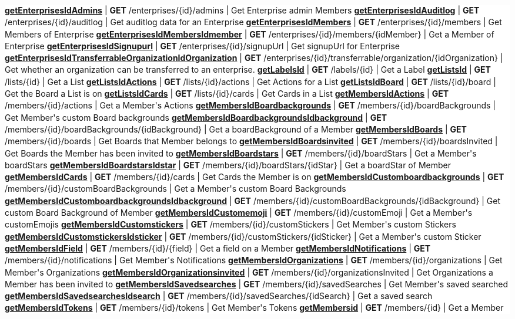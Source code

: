 [**getEnterprisesIdAdmins**](DefaultApi.md#getEnterprisesIdAdmins) | **GET** /enterprises/{id}/admins | Get Enterprise admin Members
[**getEnterprisesIdAuditlog**](DefaultApi.md#getEnterprisesIdAuditlog) | **GET** /enterprises/{id}/auditlog | Get auditlog data for an Enterprise
[**getEnterprisesIdMembers**](DefaultApi.md#getEnterprisesIdMembers) | **GET** /enterprises/{id}/members | Get Members of Enterprise
[**getEnterprisesIdMembersIdmember**](DefaultApi.md#getEnterprisesIdMembersIdmember) | **GET** /enterprises/{id}/members/{idMember} | Get a Member of Enterprise
[**getEnterprisesIdSignupurl**](DefaultApi.md#getEnterprisesIdSignupurl) | **GET** /enterprises/{id}/signupUrl | Get signupUrl for Enterprise
[**getEnterprisesIdTransferrableOrganizationIdOrganization**](DefaultApi.md#getEnterprisesIdTransferrableOrganizationIdOrganization) | **GET** /enterprises/{id}/transferrable/organization/{idOrganization} | Get whether an organization can be transferred to an enterprise.
[**getLabelsId**](DefaultApi.md#getLabelsId) | **GET** /labels/{id} | Get a Label
[**getListsId**](DefaultApi.md#getListsId) | **GET** /lists/{id} | Get a List
[**getListsIdActions**](DefaultApi.md#getListsIdActions) | **GET** /lists/{id}/actions | Get Actions for a List
[**getListsIdBoard**](DefaultApi.md#getListsIdBoard) | **GET** /lists/{id}/board | Get the Board a List is on
[**getListsIdCards**](DefaultApi.md#getListsIdCards) | **GET** /lists/{id}/cards | Get Cards in a List
[**getMembersIdActions**](DefaultApi.md#getMembersIdActions) | **GET** /members/{id}/actions | Get a Member&#39;s Actions
[**getMembersIdBoardbackgrounds**](DefaultApi.md#getMembersIdBoardbackgrounds) | **GET** /members/{id}/boardBackgrounds | Get Member&#39;s custom Board backgrounds
[**getMembersIdBoardbackgroundsIdbackground**](DefaultApi.md#getMembersIdBoardbackgroundsIdbackground) | **GET** /members/{id}/boardBackgrounds/{idBackground} | Get a boardBackground of a Member
[**getMembersIdBoards**](DefaultApi.md#getMembersIdBoards) | **GET** /members/{id}/boards | Get Boards that Member belongs to
[**getMembersIdBoardsinvited**](DefaultApi.md#getMembersIdBoardsinvited) | **GET** /members/{id}/boardsInvited | Get Boards the Member has been invited to
[**getMembersIdBoardstars**](DefaultApi.md#getMembersIdBoardstars) | **GET** /members/{id}/boardStars | Get a Member&#39;s boardStars
[**getMembersIdBoardstarsIdstar**](DefaultApi.md#getMembersIdBoardstarsIdstar) | **GET** /members/{id}/boardStars/{idStar} | Get a boardStar of Member
[**getMembersIdCards**](DefaultApi.md#getMembersIdCards) | **GET** /members/{id}/cards | Get Cards the Member is on
[**getMembersIdCustomboardbackgrounds**](DefaultApi.md#getMembersIdCustomboardbackgrounds) | **GET** /members/{id}/customBoardBackgrounds | Get a Member&#39;s custom Board Backgrounds
[**getMembersIdCustomboardbackgroundsIdbackground**](DefaultApi.md#getMembersIdCustomboardbackgroundsIdbackground) | **GET** /members/{id}/customBoardBackgrounds/{idBackground} | Get custom Board Background of Member
[**getMembersIdCustomemoji**](DefaultApi.md#getMembersIdCustomemoji) | **GET** /members/{id}/customEmoji | Get a Member&#39;s customEmojis
[**getMembersIdCustomstickers**](DefaultApi.md#getMembersIdCustomstickers) | **GET** /members/{id}/customStickers | Get Member&#39;s custom Stickers
[**getMembersIdCustomstickersIdsticker**](DefaultApi.md#getMembersIdCustomstickersIdsticker) | **GET** /members/{id}/customStickers/{idSticker} | Get a Member&#39;s custom Sticker
[**getMembersIdField**](DefaultApi.md#getMembersIdField) | **GET** /members/{id}/{field} | Get a field on a Member
[**getMembersIdNotifications**](DefaultApi.md#getMembersIdNotifications) | **GET** /members/{id}/notifications | Get Member&#39;s Notifications
[**getMembersIdOrganizations**](DefaultApi.md#getMembersIdOrganizations) | **GET** /members/{id}/organizations | Get Member&#39;s Organizations
[**getMembersIdOrganizationsinvited**](DefaultApi.md#getMembersIdOrganizationsinvited) | **GET** /members/{id}/organizationsInvited | Get Organizations a Member has been invited to
[**getMembersIdSavedsearches**](DefaultApi.md#getMembersIdSavedsearches) | **GET** /members/{id}/savedSearches | Get Member&#39;s saved searched
[**getMembersIdSavedsearchesIdsearch**](DefaultApi.md#getMembersIdSavedsearchesIdsearch) | **GET** /members/{id}/savedSearches/{idSearch} | Get a saved search
[**getMembersIdTokens**](DefaultApi.md#getMembersIdTokens) | **GET** /members/{id}/tokens | Get Member&#39;s Tokens
[**getMembersid**](DefaultApi.md#getMembersid) | **GET** /members/{id} | Get a Member